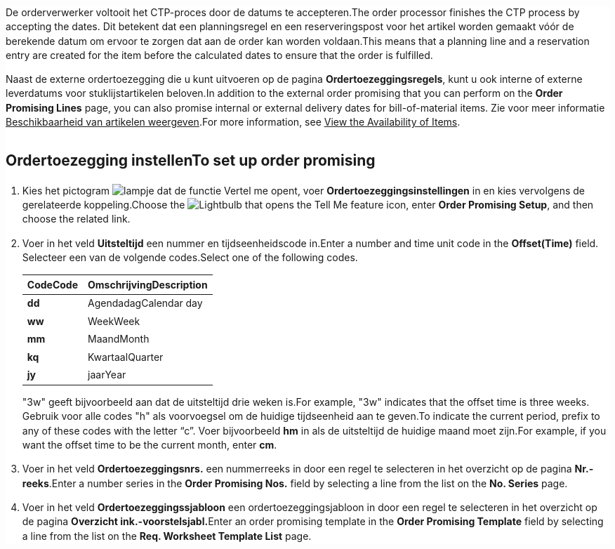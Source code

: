 <span data-ttu-id="5b7f1-153">De orderverwerker voltooit het CTP-proces door de datums te accepteren.</span><span class="sxs-lookup"><span data-stu-id="5b7f1-153">The order processor finishes the CTP process by accepting the dates.</span></span> <span data-ttu-id="5b7f1-154">Dit betekent dat een planningsregel en een reserveringspost voor het artikel worden gemaakt vóór de berekende datum om ervoor te zorgen dat aan de order kan worden voldaan.</span><span class="sxs-lookup"><span data-stu-id="5b7f1-154">This means that a planning line and a reservation entry are created for the item before the calculated dates to ensure that the order is fulfilled.</span></span>  

<span data-ttu-id="5b7f1-155">Naast de externe ordertoezegging die u kunt uitvoeren op de pagina **Ordertoezeggingsregels**, kunt u ook interne of externe leverdatums voor stuklijstartikelen beloven.</span><span class="sxs-lookup"><span data-stu-id="5b7f1-155">In addition to the external order promising that you can perform on the **Order Promising Lines** page, you can also promise internal or external delivery dates for bill-of-material items.</span></span> <span data-ttu-id="5b7f1-156">Zie voor meer informatie [Beschikbaarheid van artikelen weergeven](inventory-how-availability-overview.md).</span><span class="sxs-lookup"><span data-stu-id="5b7f1-156">For more information, see [View the Availability of Items](inventory-how-availability-overview.md).</span></span>

## <a name="to-set-up-order-promising"></a><span data-ttu-id="5b7f1-157">Ordertoezegging instellen</span><span class="sxs-lookup"><span data-stu-id="5b7f1-157">To set up order promising</span></span>  
1. <span data-ttu-id="5b7f1-158">Kies het pictogram ![lampje dat de functie Vertel me opent](media/ui-search/search_small.png "Vertel me wat u wilt doen"), voer **Ordertoezeggingsinstellingen** in en kies vervolgens de gerelateerde koppeling.</span><span class="sxs-lookup"><span data-stu-id="5b7f1-158">Choose the ![Lightbulb that opens the Tell Me feature](media/ui-search/search_small.png "Tell me what you want to do") icon, enter **Order Promising Setup**, and then choose the related link.</span></span>  
2. <span data-ttu-id="5b7f1-159">Voer in het veld **Uitsteltijd** een nummer en tijdseenheidscode in.</span><span class="sxs-lookup"><span data-stu-id="5b7f1-159">Enter a number and time unit code in the **Offset(Time)** field.</span></span> <span data-ttu-id="5b7f1-160">Selecteer een van de volgende codes.</span><span class="sxs-lookup"><span data-stu-id="5b7f1-160">Select one of the following codes.</span></span>  

    |<span data-ttu-id="5b7f1-161">Code</span><span class="sxs-lookup"><span data-stu-id="5b7f1-161">Code</span></span>|<span data-ttu-id="5b7f1-162">Omschrijving</span><span class="sxs-lookup"><span data-stu-id="5b7f1-162">Description</span></span>|  
    |----------|-----------------|  
    |<span data-ttu-id="5b7f1-163">**d**</span><span class="sxs-lookup"><span data-stu-id="5b7f1-163">**d**</span></span>|<span data-ttu-id="5b7f1-164">Agendadag</span><span class="sxs-lookup"><span data-stu-id="5b7f1-164">Calendar day</span></span>|  
    |<span data-ttu-id="5b7f1-165">**w**</span><span class="sxs-lookup"><span data-stu-id="5b7f1-165">**w**</span></span>|<span data-ttu-id="5b7f1-166">Week</span><span class="sxs-lookup"><span data-stu-id="5b7f1-166">Week</span></span>|  
    |<span data-ttu-id="5b7f1-167">**m**</span><span class="sxs-lookup"><span data-stu-id="5b7f1-167">**m**</span></span>|<span data-ttu-id="5b7f1-168">Maand</span><span class="sxs-lookup"><span data-stu-id="5b7f1-168">Month</span></span>|  
    |<span data-ttu-id="5b7f1-169">**k**</span><span class="sxs-lookup"><span data-stu-id="5b7f1-169">**q**</span></span>|<span data-ttu-id="5b7f1-170">Kwartaal</span><span class="sxs-lookup"><span data-stu-id="5b7f1-170">Quarter</span></span>|  
    |<span data-ttu-id="5b7f1-171">**j**</span><span class="sxs-lookup"><span data-stu-id="5b7f1-171">**y**</span></span>|<span data-ttu-id="5b7f1-172">jaar</span><span class="sxs-lookup"><span data-stu-id="5b7f1-172">Year</span></span>|  

    <span data-ttu-id="5b7f1-173">"3w" geeft bijvoorbeeld aan dat de uitsteltijd drie weken is.</span><span class="sxs-lookup"><span data-stu-id="5b7f1-173">For example, "3w" indicates that the offset time is three weeks.</span></span> <span data-ttu-id="5b7f1-174">Gebruik voor alle codes "h" als voorvoegsel om de huidige tijdseenheid aan te geven.</span><span class="sxs-lookup"><span data-stu-id="5b7f1-174">To indicate the current period, prefix to any of these codes with the letter “c”.</span></span> <span data-ttu-id="5b7f1-175">Voer bijvoorbeeld **hm** in als de uitsteltijd de huidige maand moet zijn.</span><span class="sxs-lookup"><span data-stu-id="5b7f1-175">For example, if you want the offset time to be the current month, enter **cm**.</span></span>  
3. <span data-ttu-id="5b7f1-176">Voer in het veld **Ordertoezeggingsnrs.** een nummerreeks in door een regel te selecteren in het overzicht op de pagina **Nr.-reeks**.</span><span class="sxs-lookup"><span data-stu-id="5b7f1-176">Enter a number series in the **Order Promising Nos.** field by selecting a line from the list on the **No. Series** page.</span></span>  
4. <span data-ttu-id="5b7f1-177">Voer in het veld **Ordertoezeggingssjabloon** een ordertoezeggingsjabloon in door een regel te selecteren in het overzicht op de pagina **Overzicht ink.-voorstelsjabl.**</span><span class="sxs-lookup"><span data-stu-id="5b7f1-177">Enter an order promising template in the **Order Promising Template** field by selecting a line from the list on the **Req. Worksheet Template List** page.</span></span>  